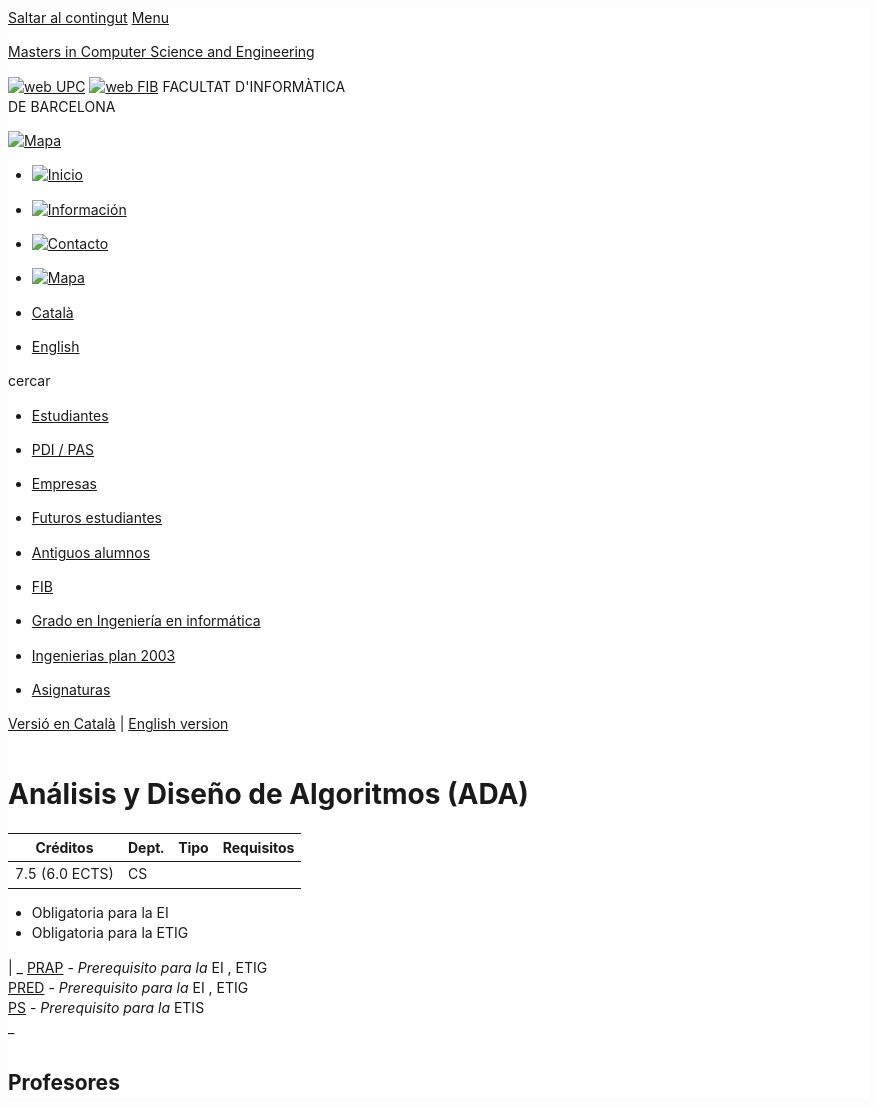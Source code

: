 [Saltar al contingut](es/infoAca/estudis/assignatures/ADA.html.md)
[Menu](es/infoAca/estudis/assignatures/ADA.html.md)

[ Masters in Computer Science and Engineering](index.md)

[![web UPC](/docroot/fib/imatges/Logo_UPC.gif)](index.md) [![web
FIB](/docroot/fib/imatges/Logo_FIB.gif)](es.md) FACULTAT D'INFORMÀTICA  
DE BARCELONA

[![Mapa](/docroot/fib/imatges/mobilitat-reduida-fib.gif)](es/centre/on.html.md
"Mobilidad reducida")

  * [![Inicio](/docroot/fib/imatges/home.gif)](es.md "Inicio")
  * [![Información](/docroot/fib/imatges/informacio.gif)](es/condicions_us.html.md "Información")
  * [![Contacto](/docroot/fib/imatges/correu.gif)](es/mail.md "Contacto")
  * [![Mapa](/docroot/fib/imatges/mapa_web.gif)](es/mapa.md "Mapa")

  * [Català](fib/estudiar-enginyeria-informatica/enginyeries-pla-2003/assignatures.html.md)
  * [English](en/estudiar-enginyeria-informatica/enginyeries-pla-2003/assignatures.html.md)

cercar

  * [Estudiantes](es/perf/estudiants.md)
  * [PDI / PAS](es/perf/pdipas.md)
  * [Empresas](es/perf/empreses.md)
  * [Futuros estudiantes](es/perf/nous.md)
  * [Antiguos alumnos](es/perf/ex.md)

  * [FIB](es.md)
  * [Grado en Ingeniería en informática](es/estudiar-enginyeria-informatica.html.md)
  * [Ingenierias plan 2003](es/estudiar-enginyeria-informatica/enginyeries-pla-2003.html.md)
  * [Asignaturas](es/estudiar-enginyeria-informatica/enginyeries-pla-2003/assignatures.html.md)

[Versió en Català](fib/estudiar-enginyeria-informatica/enginyeries-pla-2003/assignatures.html.md) | [English version](en/estudiar-enginyeria-informatica/enginyeries-pla-2003/assignatures.html.md)

# Análisis y Diseño de Algoritmos (ADA)

Créditos | Dept. | Tipo | Requisitos  
---|---|---|---  
7.5 (6.0 ECTS) | CS | 

  * Obligatoria para la EI
  * Obligatoria para la ETIG

|  _ [PRAP](es/infoAca/estudis/assignatures/PRAP.html.md) \- _Prerequisito
para la_ EI , ETIG  
[PRED](es/infoAca/estudis/assignatures/PRED.html.md) \- _Prerequisito para la_
EI , ETIG  
[PS](es/infoAca/estudis/assignatures/PS.html.md) \- _Prerequisito para la_
ETIS  
_  
  
## Profesores
